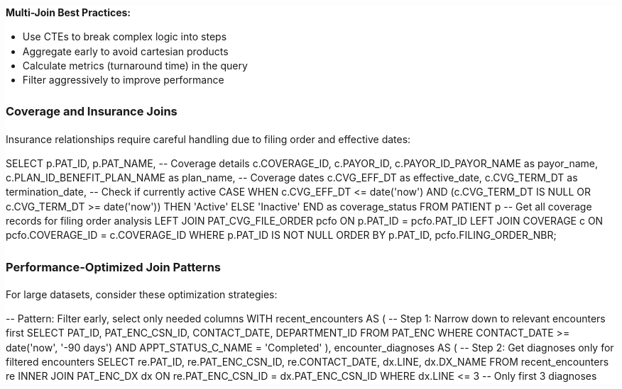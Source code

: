 **Multi-Join Best Practices:**
- Use CTEs to break complex logic into steps
- Aggregate early to avoid cartesian products
- Calculate metrics (turnaround time) in the query
- Filter aggressively to improve performance

### Coverage and Insurance Joins

Insurance relationships require careful handling due to filing order and effective dates:

<example-query description="Patient coverage information with payor details">
SELECT 
  p.PAT_ID,
  p.PAT_NAME,
  -- Coverage details
  c.COVERAGE_ID,
  c.PAYOR_ID,
  c.PAYOR_ID_PAYOR_NAME as payor_name,
  c.PLAN_ID_BENEFIT_PLAN_NAME as plan_name,
  -- Coverage dates
  c.CVG_EFF_DT as effective_date,
  c.CVG_TERM_DT as termination_date,
  -- Check if currently active
  CASE 
    WHEN c.CVG_EFF_DT <= date('now') 
     AND (c.CVG_TERM_DT IS NULL OR c.CVG_TERM_DT >= date('now'))
    THEN 'Active'
    ELSE 'Inactive'
  END as coverage_status
FROM PATIENT p
-- Get all coverage records for filing order analysis
LEFT JOIN PAT_CVG_FILE_ORDER pcfo ON p.PAT_ID = pcfo.PAT_ID
LEFT JOIN COVERAGE c ON pcfo.COVERAGE_ID = c.COVERAGE_ID
WHERE p.PAT_ID IS NOT NULL
ORDER BY p.PAT_ID, pcfo.FILING_ORDER_NBR;
</example-query>

### Performance-Optimized Join Patterns

For large datasets, consider these optimization strategies:

<example-query description="Optimized pattern using date filters and limited columns">
-- Pattern: Filter early, select only needed columns
WITH recent_encounters AS (
  -- Step 1: Narrow down to relevant encounters first
  SELECT 
    PAT_ID,
    PAT_ENC_CSN_ID,
    CONTACT_DATE,
    DEPARTMENT_ID
  FROM PAT_ENC
  WHERE CONTACT_DATE >= date('now', '-90 days')
    AND APPT_STATUS_C_NAME = 'Completed'
),
encounter_diagnoses AS (
  -- Step 2: Get diagnoses only for filtered encounters
  SELECT 
    re.PAT_ID,
    re.PAT_ENC_CSN_ID,
    re.CONTACT_DATE,
    dx.LINE,
    dx.DX_NAME
  FROM recent_encounters re
  INNER JOIN PAT_ENC_DX dx ON re.PAT_ENC_CSN_ID = dx.PAT_ENC_CSN_ID
  WHERE dx.LINE <= 3  -- Only first 3 diagnoses